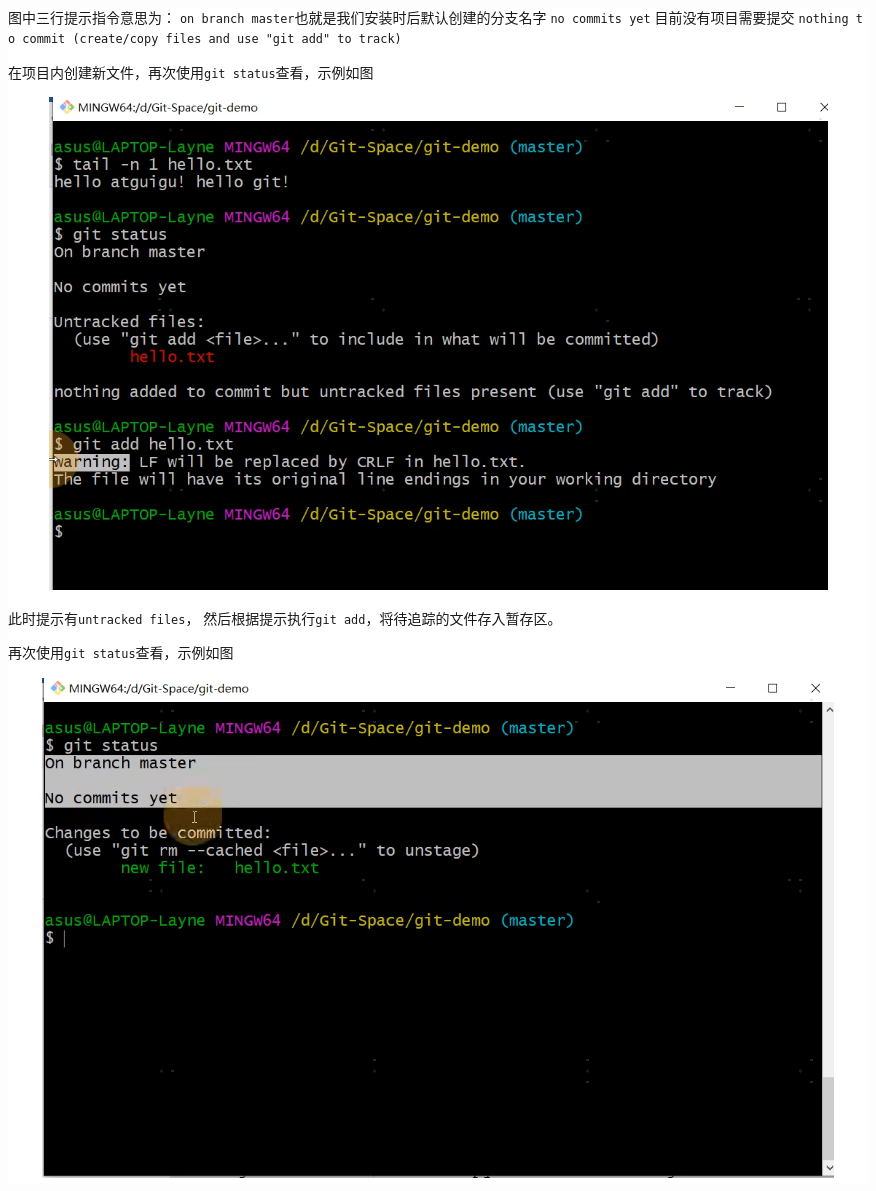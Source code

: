 图中三行提示指令意思为：
`on branch master`也就是我们安装时后默认创建的分支名字
`no commits yet` 目前没有项目需要提交
`nothing to commit (create/copy files and use "git add" to track)`

在项目内创建新文件，再次使用`git status`查看，示例如图<div align=center>![git-status](./pic/06-git-status-re.png)
<div align=left>

此时提示有`untracked files`，
然后根据提示执行`git add`，将待追踪的文件存入暂存区。

再次使用`git status`查看，示例如图<div align=center>![git-status](./pic/07-after-git-add.png)
<div align=left>
